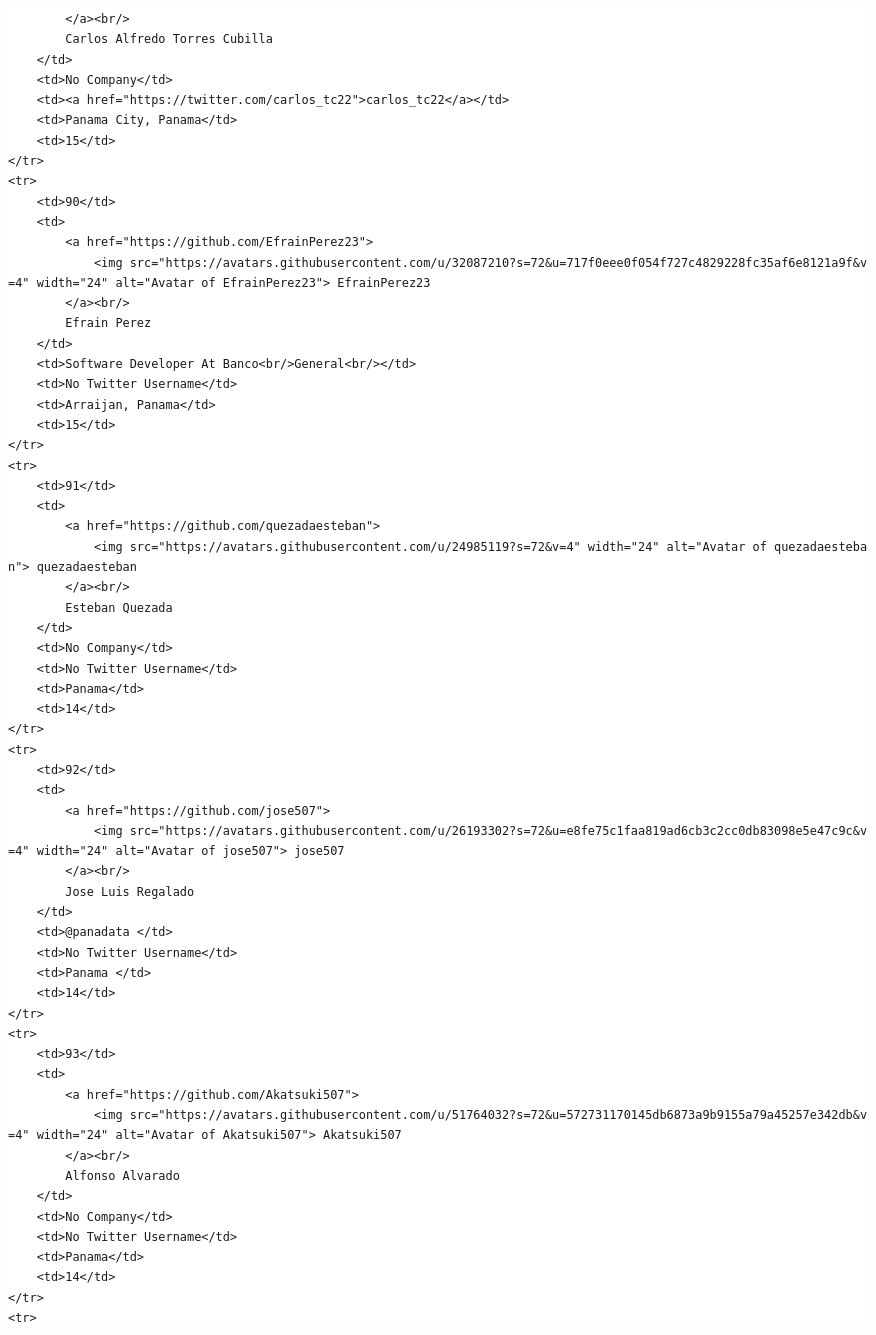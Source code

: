 			</a><br/>
			Carlos Alfredo Torres Cubilla
		</td>
		<td>No Company</td>
		<td><a href="https://twitter.com/carlos_tc22">carlos_tc22</a></td>
		<td>Panama City, Panama</td>
		<td>15</td>
	</tr>
	<tr>
		<td>90</td>
		<td>
			<a href="https://github.com/EfrainPerez23">
				<img src="https://avatars.githubusercontent.com/u/32087210?s=72&u=717f0eee0f054f727c4829228fc35af6e8121a9f&v=4" width="24" alt="Avatar of EfrainPerez23"> EfrainPerez23
			</a><br/>
			Efrain Perez
		</td>
		<td>Software Developer At Banco<br/>General<br/></td>
		<td>No Twitter Username</td>
		<td>Arraijan, Panama</td>
		<td>15</td>
	</tr>
	<tr>
		<td>91</td>
		<td>
			<a href="https://github.com/quezadaesteban">
				<img src="https://avatars.githubusercontent.com/u/24985119?s=72&v=4" width="24" alt="Avatar of quezadaesteban"> quezadaesteban
			</a><br/>
			Esteban Quezada
		</td>
		<td>No Company</td>
		<td>No Twitter Username</td>
		<td>Panama</td>
		<td>14</td>
	</tr>
	<tr>
		<td>92</td>
		<td>
			<a href="https://github.com/jose507">
				<img src="https://avatars.githubusercontent.com/u/26193302?s=72&u=e8fe75c1faa819ad6cb3c2cc0db83098e5e47c9c&v=4" width="24" alt="Avatar of jose507"> jose507
			</a><br/>
			Jose Luis Regalado 
		</td>
		<td>@panadata </td>
		<td>No Twitter Username</td>
		<td>Panama </td>
		<td>14</td>
	</tr>
	<tr>
		<td>93</td>
		<td>
			<a href="https://github.com/Akatsuki507">
				<img src="https://avatars.githubusercontent.com/u/51764032?s=72&u=572731170145db6873a9b9155a79a45257e342db&v=4" width="24" alt="Avatar of Akatsuki507"> Akatsuki507
			</a><br/>
			Alfonso Alvarado
		</td>
		<td>No Company</td>
		<td>No Twitter Username</td>
		<td>Panama</td>
		<td>14</td>
	</tr>
	<tr>
